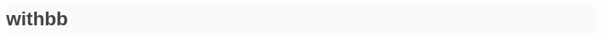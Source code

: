 # withbb
<!DOCTYPE html>
<html lang="zh">
<head>
  <meta charset="UTF-8">
  <title>我们的恋爱记录</title>
  <meta name="viewport" content="width=device-width, initial-scale=1.0">
  <style>
    body {
      margin: 0;
      font-family: 'Arial', sans-serif;
      background-color: #fafafa;
      color: #444;
    }

    header {
      text-align: center;
      background-color: #ffe4e9;
      padding: 30px;
    }

    header h1 {
      color: #e66a8d;
      font-size: 2.5em;
    }

    /* 顶部轮播图 */
    .carousel {
      overflow: hidden;
      position: relative;
      background-color: #fff;
    }

    .carousel-track {
      display: flex;
      animation: scrollLeft 20s linear infinite;
    }

    .carousel img {
      height: 300px;
      width: auto;
      margin-right: 10px;
      border-radius: 12px;
    }

    @keyframes scrollLeft {
      0% { transform: translateX(0); }
      100% { transform: translateX(-50%); }
    }

    /* 内容区块 */
    .section {
      display: flex;
      flex-wrap: wrap;
      justify-content: center;
      align-items: center;
      max-width: 1000px;
      margin: 40px auto;
      padding: 20px;
      background: #fff;
      border-radius: 16px;
      box-shadow: 0 4px 12px rgba(0,0,0,0.08);
    }
